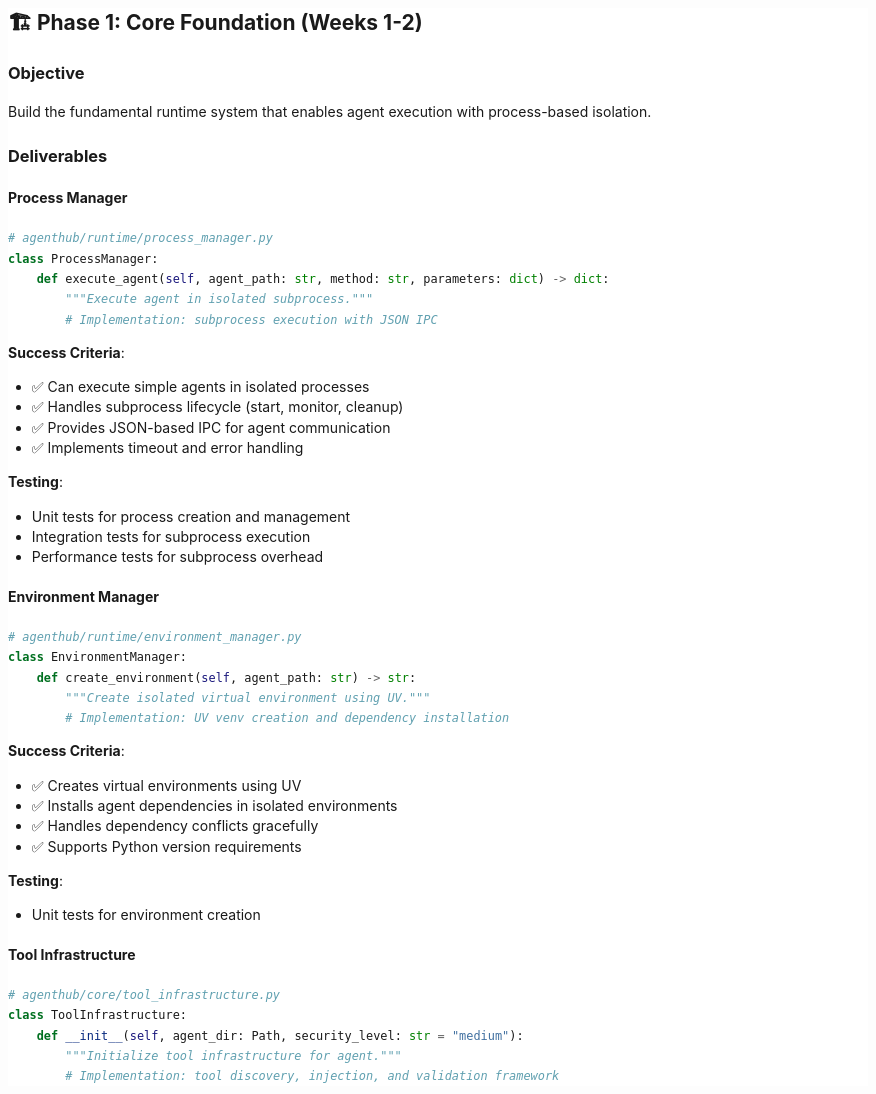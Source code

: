 ## 🏗️ **Phase 1: Core Foundation (Weeks 1-2)**

### **Objective**
Build the fundamental runtime system that enables agent execution with process-based isolation.

### **Deliverables**

#### **Process Manager**
```python
# agenthub/runtime/process_manager.py
class ProcessManager:
    def execute_agent(self, agent_path: str, method: str, parameters: dict) -> dict:
        """Execute agent in isolated subprocess."""
        # Implementation: subprocess execution with JSON IPC
```

**Success Criteria**:
- ✅ Can execute simple agents in isolated processes
- ✅ Handles subprocess lifecycle (start, monitor, cleanup)
- ✅ Provides JSON-based IPC for agent communication
- ✅ Implements timeout and error handling

**Testing**:
- Unit tests for process creation and management
- Integration tests for subprocess execution
- Performance tests for subprocess overhead

#### **Environment Manager**
```python
# agenthub/runtime/environment_manager.py
class EnvironmentManager:
    def create_environment(self, agent_path: str) -> str:
        """Create isolated virtual environment using UV."""
        # Implementation: UV venv creation and dependency installation
```

**Success Criteria**:
- ✅ Creates virtual environments using UV
- ✅ Installs agent dependencies in isolated environments
- ✅ Handles dependency conflicts gracefully
- ✅ Supports Python version requirements

**Testing**:
- Unit tests for environment creation

#### **Tool Infrastructure**
```python
# agenthub/core/tool_infrastructure.py
class ToolInfrastructure:
    def __init__(self, agent_dir: Path, security_level: str = "medium"):
        """Initialize tool infrastructure for agent."""
        # Implementation: tool discovery, injection, and validation framework
```
